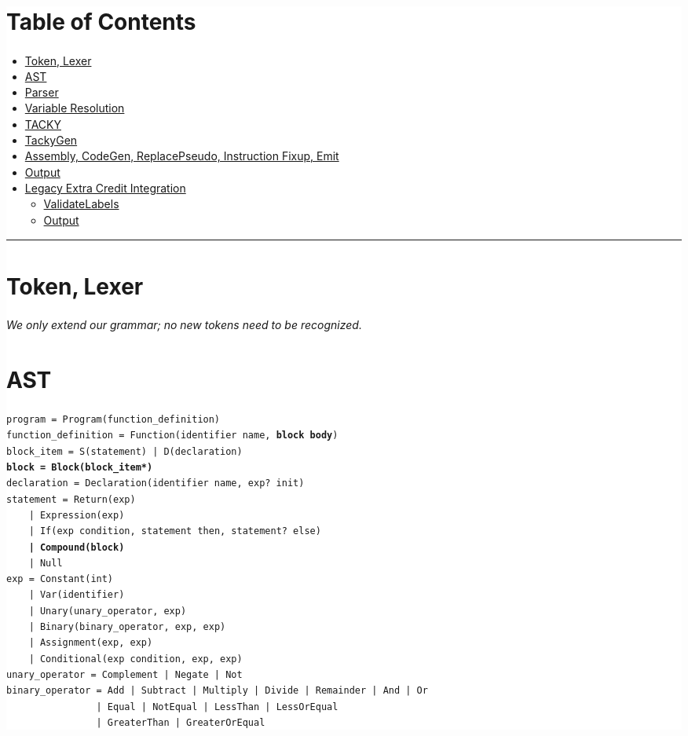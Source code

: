 # Table of Contents
- [Token, Lexer](#token-lexer)
- [AST](#ast)
- [Parser](#parser)
- [Variable Resolution](#varresolution)
- [TACKY](#tacky)
- [TackyGen](#tackygen)
- [Assembly, CodeGen, ReplacePseudo, Instruction Fixup, Emit](#assembly-codegen-replacepseudo-instruction-fixup-emit)
- [Output](#output)
- [Legacy Extra Credit Integration](#legacy-extra-credit-integration)
  - [ValidateLabels](#validatelabels)
  - [Output](#output-1)

---

# Token, Lexer
*We only extend our grammar; no new tokens need to be recognized.*

# AST
<pre><code>program = Program(function_definition)
function_definition = Function(identifier name, <strong>block body</strong>)
block_item = S(statement) | D(declaration)
<strong>block = Block(block_item*)</strong>
declaration = Declaration(identifier name, exp? init)
statement = Return(exp) 
	| Expression(exp) 
	| If(exp condition, statement then, statement? else)
	<strong>| Compound(block)</strong>
	| Null 
exp = Constant(int) 
	| Var(identifier) 
    | Unary(unary_operator, exp)
    | Binary(binary_operator, exp, exp)
	| Assignment(exp, exp) 
	| Conditional(exp condition, exp, exp)
unary_operator = Complement | Negate | Not
binary_operator = Add | Subtract | Multiply | Divide | Remainder | And | Or
                | Equal | NotEqual | LessThan | LessOrEqual
                | GreaterThan | GreaterOrEqual</pre></code>
